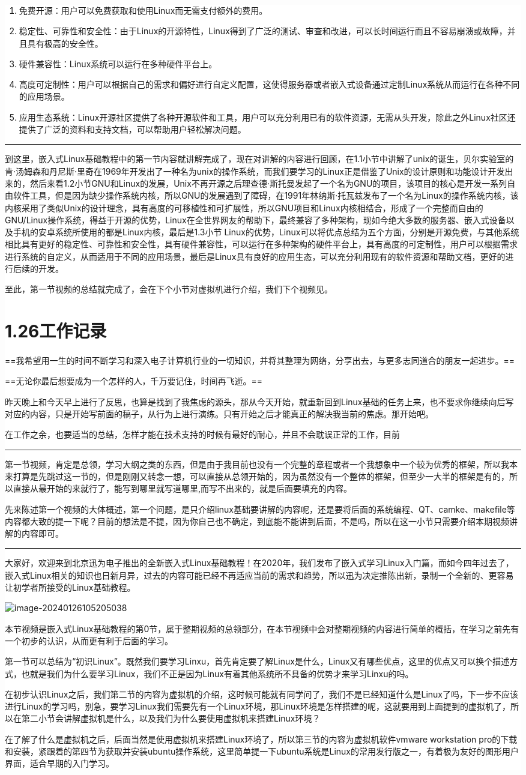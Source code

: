 1. 免费开源：用户可以免费获取和使用Linux而无需支付额外的费用。

2. 稳定性、可靠性和安全性：由于Linux的开源特性，Linux得到了广泛的测试、审查和改进，可以长时间运行而且不容易崩溃或故障，并且具有极高的安全性。

3. 硬件兼容性：Linux系统可以运行在多种硬件平台上。

4. 高度可定制性：用户可以根据自己的需求和偏好进行自定义配置，这使得服务器或者嵌入式设备通过定制Linux系统从而运行在各种不同的应用场景。

5. 应用生态系统：Linux开源社区提供了各种开源软件和工具，用户可以充分利用已有的软件资源，无需从头开发，除此之外Linux社区还提供了广泛的资料和支持文档，可以帮助用户轻松解决问题。

____

到这里，嵌入式Linux基础教程中的第一节内容就讲解完成了，现在对讲解的内容进行回顾，在1.1小节中讲解了unix的诞生，贝尔实验室的肯·汤姆森和丹尼斯·里奇在1969年开发出了一种名为unix的操作系统，而我们要学习的Linux正是借鉴了Unix的设计原则和功能设计开发出来的，然后来看1.2小节GNU和Linux的发展，Unix不再开源之后理查德·斯托曼发起了一个名为GNU的项目，该项目的核心是开发一系列自由软件工具，但是因为缺少操作系统内核，所以GNU的发展遇到了障碍，在1991年林纳斯·托瓦兹发布了一个名为Linux的操作系统内核，该内核采用了类似Unix的设计理念，具有高度的可移植性和可扩展性，所以GNU项目和Linux内核相结合，形成了一个完整而自由的GNU/Linux操作系统，得益于开源的优势，Linux在全世界网友的帮助下，最终兼容了多种架构，现如今绝大多数的服务器、嵌入式设备以及手机的安卓系统所使用的都是Linux内核，最后是1.3小节 Linux的优势，Linux可以将优点总结为五个方面，分别是开源免费，与其他系统相比具有更好的稳定性、可靠性和安全性，具有硬件兼容性，可以运行在多种架构的硬件平台上，具有高度的可定制性，用户可以根据需求进行系统的自定义，从而适用于不同的应用场景，最后是Linux具有良好的应用生态，可以充分利用现有的软件资源和帮助文档，更好的进行后续的开发。

至此，第一节视频的总结就完成了，会在下个小节对虚拟机进行介绍，我们下个视频见。

# 1.26工作记录

==我希望用一生的时间不断学习和深入电子计算机行业的一切知识，并将其整理为网络，分享出去，与更多志同道合的朋友一起进步。==

==无论你最后想要成为一个怎样的人，千万要记住，时间再飞逝。==

昨天晚上和今天早上进行了反思，也算是找到了我焦虑的源头，那从今天开始，就重新回到Linux基础的任务上来，也不要求你继续向后写对应的内容，只是开始写前面的稿子，从行为上进行演练。只有开始之后才能真正的解决我当前的焦虑。那开始吧。

在工作之余，也要适当的总结，怎样才能在技术支持的时候有最好的耐心，并且不会耽误正常的工作，目前

___

第一节视频，肯定是总领，学习大纲之类的东西，但是由于我目前也没有一个完整的章程或者一个我想象中一个较为优秀的框架，所以我本来打算是先跳过这一节的，但是刚刚又转念一想，可以直接从总领开始的，因为虽然没有一个整体的框架，但至少一大半的框架是有的，所以直接从最开始的来就行了，能写到哪里就写道哪里,而写不出来的，就是后面要填充的内容。

先来陈述第一个视频的大体概述，第一个问题，是只介绍linux基础要讲解的内容呢，还是要将后面的系统编程、QT、camke、makefile等内容都大致的提一下呢？目前的想法是不提，因为你自己也不确定，到底能不能讲到后面，不是吗，所以在这一小节只需要介绍本期视频讲解的内容即可。

___

大家好，欢迎来到北京迅为电子推出的全新嵌入式Linux基础教程！在2020年，我们发布了嵌入式学习Linux入门篇，而如今四年过去了，嵌入式Linux相关的知识也日新月异，过去的内容可能已经不再适应当前的需求和趋势，所以迅为决定推陈出新，录制一个全新的、更容易让初学者所接受的Linux基础教程。

![image-20240126105205038](https://chai-1301855619.cos.ap-beijing.myqcloud.com/202401261052117.png)

本节视频是嵌入式Linux基础教程的第0节，属于整期视频的总领部分，在本节视频中会对整期视频的内容进行简单的概括，在学习之前先有一个初步的认识，从而更有利于后面的学习。

第一节可以总结为“初识Linux”。既然我们要学习Linxu，首先肯定要了解Linux是什么，Linux又有哪些优点，这里的优点又可以换个描述方式，也就是我们为什么要学习Linux，我们不正是因为Linux有着其他系统所不具备的优势才来学习Linxu的吗。

在初步认识Linux之后，我们第二节的内容为虚拟机的介绍，这时候可能就有同学问了，我们不是已经知道什么是Linux了吗，下一步不应该进行Linux的学习吗，别急，要学习Linux我们需要先有一个Linux环境，那Linux环境是怎样搭建的呢，这就要用到上面提到的虚拟机了，所以在第二小节会讲解虚拟机是什么，以及我们为什么要使用虚拟机来搭建Linux环境？

在了解了什么是虚拟机之后，后面当然是使用虚拟机来搭建Linux环境了，所以第三节的内容为虚拟机软件vmware workstation pro的下载和安装，紧跟着的第四节为获取并安装ubuntu操作系统，这里简单提一下ubuntu系统是Linux的常用发行版之一，有着极为友好的图形用户界面，适合早期的入门学习。
